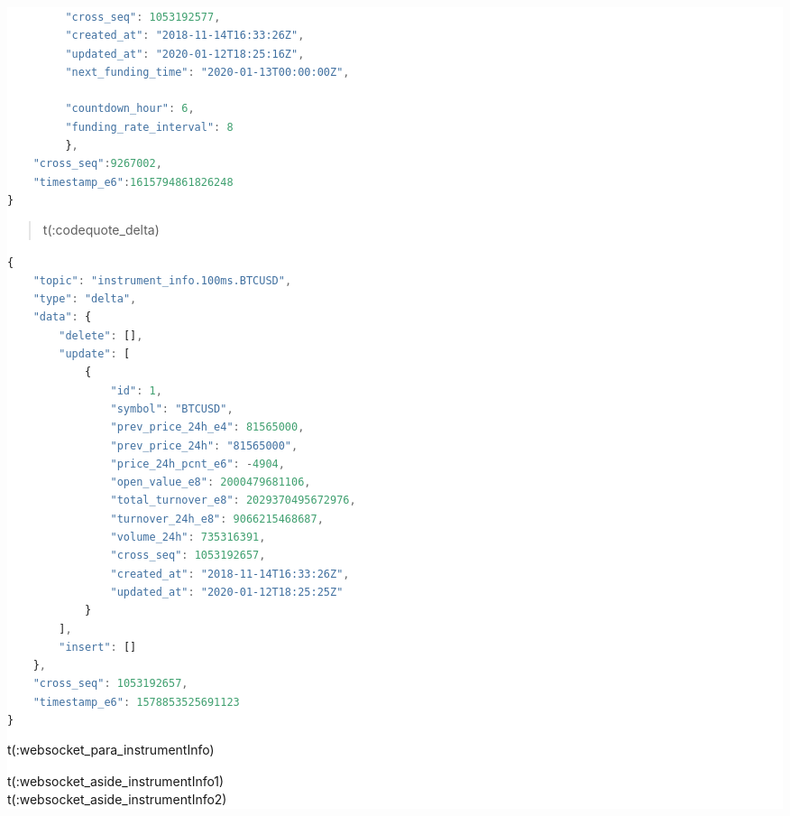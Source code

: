 ```javascript
         "cross_seq": 1053192577,
         "created_at": "2018-11-14T16:33:26Z",         
         "updated_at": "2020-01-12T18:25:16Z",         
         "next_funding_time": "2020-01-13T00:00:00Z",

         "countdown_hour": 6,
         "funding_rate_interval": 8
         },
    "cross_seq":9267002,
    "timestamp_e6":1615794861826248
}
```

> t(:codequote_delta)

```javascript
{
    "topic": "instrument_info.100ms.BTCUSD",
    "type": "delta",
    "data": {
        "delete": [],
        "update": [
            {
                "id": 1,
                "symbol": "BTCUSD",
                "prev_price_24h_e4": 81565000,
                "prev_price_24h": "81565000",
                "price_24h_pcnt_e6": -4904,
                "open_value_e8": 2000479681106,
                "total_turnover_e8": 2029370495672976,
                "turnover_24h_e8": 9066215468687,
                "volume_24h": 735316391,
                "cross_seq": 1053192657,
                "created_at": "2018-11-14T16:33:26Z",
                "updated_at": "2020-01-12T18:25:25Z"
            }
        ],
        "insert": []
    },
    "cross_seq": 1053192657,
    "timestamp_e6": 1578853525691123
}
```

t(:websocket_para_instrumentInfo)

<aside class="warning">
t(:websocket_aside_instrumentInfo1)
</aside>

<aside class="notice">
t(:websocket_aside_instrumentInfo2)
</aside>
